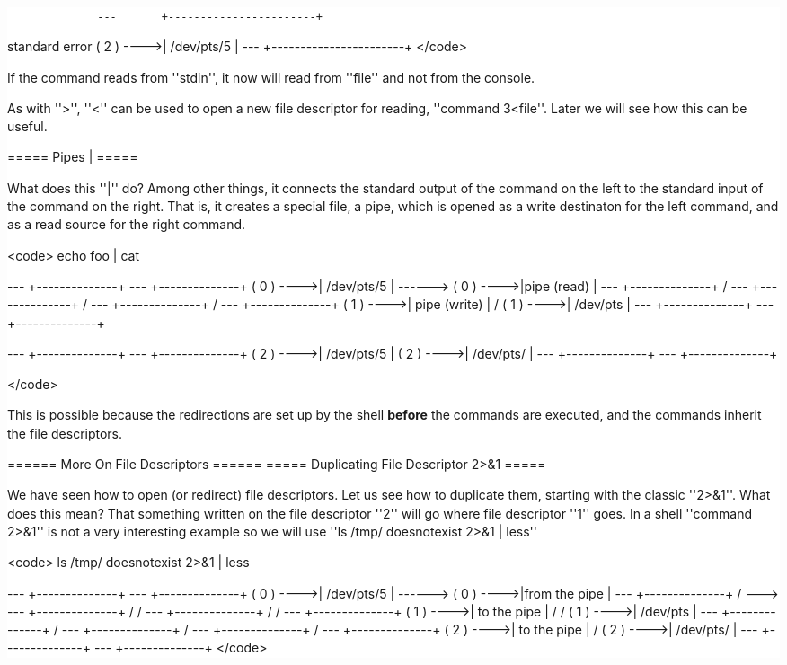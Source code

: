                   ---       +-----------------------+
standard error   ( 2 ) ----&gt;| /dev/pts/5            |
                  ---       +-----------------------+
&lt;/code&gt;

If the command reads from ''stdin'', it now will read from ''file'' and not
from the console.

As with ''&gt;'', ''&lt;'' can be used to open a new file descriptor for reading,
''command 3&lt;file''. Later we will see how this can be useful.


===== Pipes | =====

What does this ''|'' do? Among other things, it connects the standard output of
the command on the left to the standard input of the command on the right.
That is, it creates a special file, a pipe, which is opened as a write destinaton
for the left command, and as a read source for the right command.

&lt;code&gt;
           echo foo               |                cat

 ---       +--------------+               ---       +--------------+
( 0 ) ----&gt;| /dev/pts/5   |     ------&gt;  ( 0 ) ----&gt;|pipe (read)   |
 ---       +--------------+    /          ---       +--------------+
                              /
 ---       +--------------+  /            ---       +--------------+
( 1 ) ----&gt;| pipe (write) | /            ( 1 ) ----&gt;| /dev/pts     |
 ---       +--------------+               ---       +--------------+

 ---       +--------------+               ---       +--------------+
( 2 ) ----&gt;| /dev/pts/5   |              ( 2 ) ----&gt;| /dev/pts/    |
 ---       +--------------+               ---       +--------------+

&lt;/code&gt;

This is possible because the redirections are set up by the shell
**before** the commands are executed, and the commands inherit the file
descriptors.

====== More On File Descriptors ======
===== Duplicating File Descriptor 2&gt;&amp;1 =====

We have seen how to open (or redirect) file descriptors. Let us see
how to duplicate them, starting with the classic ''2&gt;&amp;1''.  What does this
mean? That something written on the file descriptor ''2'' will go where
file descriptor ''1'' goes. In a shell ''command 2&gt;&amp;1'' is not a very
interesting example so we will use ''ls /tmp/ doesnotexist 2&gt;&amp;1 | less''

&lt;code&gt;
   ls /tmp/ doesnotexist 2&gt;&amp;1     |                   less

 ---       +--------------+              ---       +--------------+
( 0 ) ----&gt;| /dev/pts/5   |     ------&gt; ( 0 ) ----&gt;|from the pipe |
 ---       +--------------+    /   ---&gt;  ---       +--------------+
                              /   /
 ---       +--------------+  /   /       ---       +--------------+
( 1 ) ----&gt;| to the pipe  | /   /       ( 1 ) ----&gt;|  /dev/pts    |
 ---       +--------------+    /         ---       +--------------+
      	       	       	      /
 ---       +--------------+  /           ---       +--------------+
( 2 ) ----&gt;|  to the pipe | /           ( 2 ) ----&gt;| /dev/pts/    |
 ---       +--------------+              ---       +--------------+
&lt;/code&gt;
